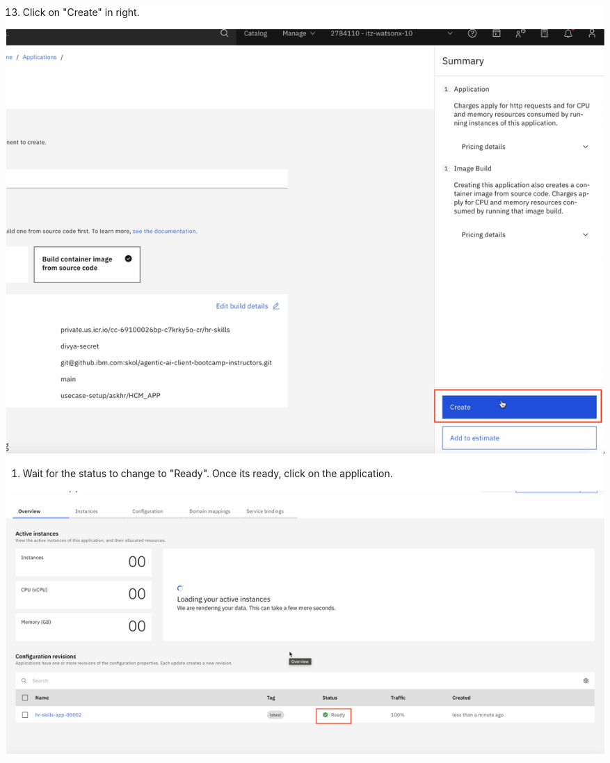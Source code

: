 13. Click on "Create" in right.
  <img width="1000" alt="image" src="/usecase-setup/environment-setup/assets/code_engine_setup/image12.png">   

1.  Wait for the status to change to "Ready". Once its ready, click on the application.
  <img width="1000" alt="image" src="/usecase-setup/environment-setup/assets/code_engine_setup/image13.png">
